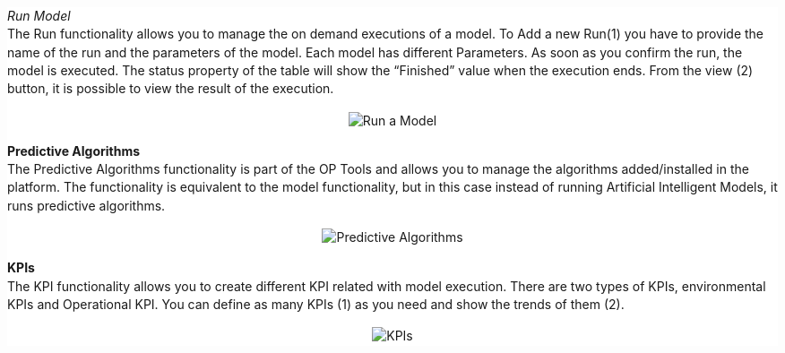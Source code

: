 *Run Model*<br/>
The Run functionality allows you to manage the on demand executions of a model. To Add  a new Run(1) you have to provide the name of the run and the parameters of the model. Each model has different Parameters. As soon as you confirm the run, the model is executed. The status property of the table will show the “Finished” value when the execution ends. From the view (2) button, it is possible to view the result of the execution.

<p align="center">
<img src="https://github.com/pixel-ports/docs-hub-dashboard/raw/master/docs/img/user_guide/runModel.png" alt="Run a Model" align="center" />
</p>

**Predictive Algorithms**<br/>
The Predictive Algorithms functionality is part of the OP Tools and  allows you to manage the algorithms added/installed in the platform. The functionality is equivalent to the model functionality, but in this case instead of running Artificial Intelligent Models, it runs predictive algorithms.

<p align="center">
<img src="https://github.com/pixel-ports/docs-hub-dashboard/raw/master/docs/img/user_guide/predictiveManagement.png" alt="Predictive Algorithms" align="center" />
</p>

**KPIs**<br/>
The KPI functionality allows you to create different KPI related with model execution. There are two types of KPIs, environmental KPIs and Operational KPI. You can define as many KPIs (1) as you need and show the trends of them (2).

<p align="center">
<img src="https://github.com/pixel-ports/docs-hub-dashboard/raw/master/docs/img/user_guide/kpiManagement.png" alt="KPIs" align="center" />
</p>

</div>
